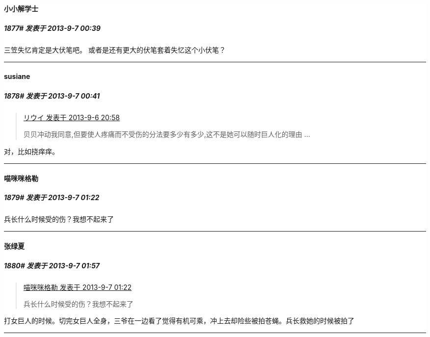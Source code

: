 ####  小小解学士  
##### 1877#       发表于 2013-9-7 00:39




三笠失忆肯定是大伏笔吧。 或者是还有更大的伏笔套着失忆这个小伏笔？ 







-----

####  susiane  
##### 1878#       发表于 2013-9-7 00:41



<blockquote><a href="httphttps://bbs.saraba1st.com/2b/forum.php?mod=redirect&amp;goto=findpost&amp;pid=22970030&amp;ptid=915143" target="_blank">リウイ 发表于 2013-9-6 20:58</a>

贝贝冲动我同意,但要使人疼痛而不受伤的分法要多少有多少,这不是她可以随时巨人化的理由 ...</blockquote>
对，比如挠痒痒。







-----

####  喵咪咪格勒  
##### 1879#       发表于 2013-9-7 01:22




兵长什么时候受的伤？我想不起来了







-----

####  张绿夏  
##### 1880#       发表于 2013-9-7 01:57



<blockquote><a href="httphttps://bbs.saraba1st.com/2b/forum.php?mod=redirect&amp;goto=findpost&amp;pid=22972107&amp;ptid=915143" target="_blank">喵咪咪格勒 发表于 2013-9-7 01:22</a>

兵长什么时候受的伤？我想不起来了</blockquote>
打女巨人的时候。切完女巨人全身，三爷在一边看了觉得有机可乘，冲上去却险些被拍苍蝇。兵长救她的时候被拍了







-----
